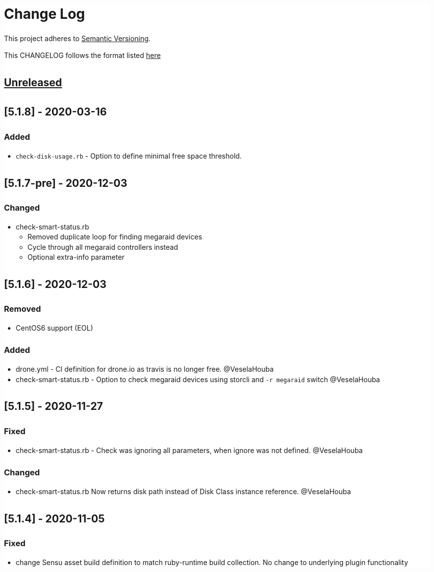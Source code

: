 # Change Log
This project adheres to [Semantic Versioning](http://semver.org/).

This CHANGELOG follows the format listed [here](https://github.com/sensu-plugins/community/blob/master/HOW_WE_CHANGELOG.md)

## [Unreleased]

## [5.1.8] - 2020-03-16
### Added
- `check-disk-usage.rb` - Option to define minimal free space threshold.

## [5.1.7-pre] - 2020-12-03
### Changed
- check-smart-status.rb
  - Removed duplicate loop for finding megaraid devices
  - Cycle through all megaraid controllers instead
  - Optional extra-info parameter

## [5.1.6] - 2020-12-03
### Removed
- CentOS6 support (EOL)

### Added
- drone.yml - CI definition for drone.io as travis is no longer free. @VeselaHouba
- check-smart-status.rb - Option to check megaraid devices using storcli and `-r megaraid` switch @VeselaHouba

## [5.1.5] - 2020-11-27
### Fixed
- check-smart-status.rb - Check was ignoring all parameters, when ignore was not defined. @VeselaHouba

### Changed
- check-smart-status.rb Now returns disk path instead of Disk Class instance reference. @VeselaHouba

## [5.1.4] - 2020-11-05
### Fixed
- change Sensu asset build definition to match ruby-runtime build collection. No change to underlying plugin functionality


[Unreleased]: https://github.com/sensu-plugins/sensu-plugins-disk-checks/compare/5.1.3...HEAD
[5.1.3]: https://github.com/sensu-plugins/sensu-plugins-disk-checks/compare/5.1.2...5.1.3
[5.1.2]: https://github.com/sensu-plugins/sensu-plugins-disk-checks/compare/5.1.1...5.1.2
[5.1.1]: https://github.com/sensu-plugins/sensu-plugins-disk-checks/compare/5.1.0...5.1.1
[5.1.0]: https://github.com/sensu-plugins/sensu-plugins-disk-checks/compare/5.0.1...5.1.0
[5.0.1]: https://github.com/sensu-plugins/sensu-plugins-disk-checks/compare/5.0.0...5.0.1
[5.0.0]: https://github.com/sensu-plugins/sensu-plugins-disk-checks/compare/4.0.1...5.0.0
[4.0.1]: https://github.com/sensu-plugins/sensu-plugins-disk-checks/compare/4.0.0...4.0.1
[4.0.0]: https://github.com/sensu-plugins/sensu-plugins-disk-checks/compare/3.1.1...4.0.0
[3.1.1]: https://github.com/sensu-plugins/sensu-plugins-disk-checks/compare/3.1.0...3.1.1
[3.1.0]: https://github.com/sensu-plugins/sensu-plugins-disk-checks/compare/3.0.1...3.1.0
[3.0.1]: https://github.com/sensu-plugins/sensu-plugins-disk-checks/compare/3.0.0...3.0.1
[3.0.0]: https://github.com/sensu-plugins/sensu-plugins-disk-checks/compare/2.5.1...3.0.0
[2.5.1]: https://github.com/sensu-plugins/sensu-plugins-disk-checks/compare/2.5.0...2.5.1
[2.5.0]: https://github.com/sensu-plugins/sensu-plugins-disk-checks/compare/2.4.2...2.5.0
[2.4.2]: https://github.com/sensu-plugins/sensu-plugins-disk-checks/compare/2.4.1...2.4.2
[2.4.1]: https://github.com/sensu-plugins/sensu-plugins-disk-checks/compare/2.4.0...2.4.1
[2.4.0]: https://github.com/sensu-plugins/sensu-plugins-disk-checks/compare/2.3.0...2.4.0
[2.3.0]: https://github.com/sensu-plugins/sensu-plugins-disk-checks/compare/2.2.0...2.3.0
[2.2.0]: https://github.com/sensu-plugins/sensu-plugins-disk-checks/compare/2.1.0...2.2.0
[2.1.0]: https://github.com/sensu-plugins/sensu-plugins-disk-checks/compare/2.0.1...2.1.0
[2.0.1]: https://github.com/sensu-plugins/sensu-plugins-disk-checks/compare/2.0.0...2.0.1
[2.0.0]: https://github.com/sensu-plugins/sensu-plugins-disk-checks/compare/1.1.3...2.0.0
[1.1.3]: https://github.com/sensu-plugins/sensu-plugins-disk-checks/compare/1.1.2...1.1.3
[1.1.2]: https://github.com/sensu-plugins/sensu-plugins-disk-checks/compare/1.1.1...1.1.2
[1.1.1]: https://github.com/sensu-plugins/sensu-plugins-disk-checks/compare/1.1.1...1.1.1
[1.1.0]: https://github.com/sensu-plugins/sensu-plugins-disk-checks/compare/1.0.3...1.1.0
[1.0.3]: https://github.com/sensu-plugins/sensu-plugins-disk-checks/compare/1.0.2...1.0.3
[1.0.2]: https://github.com/sensu-plugins/sensu-plugins-disk-checks/compare/1.0.1...1.0.2
[1.0.1]: https://github.com/sensu-plugins/sensu-plugins-disk-checks/compare/1.0.0...1.0.1
[1.0.0]: https://github.com/sensu-plugins/sensu-plugins-disk-checks/compare/0.0.4...1.0.0
[0.0.4]: https://github.com/sensu-plugins/sensu-plugins-disk-checks/compare/0.0.3...0.0.4
[0.0.3]: https://github.com/sensu-plugins/sensu-plugins-disk-checks/compare/0.0.2...0.0.3
[0.0.2]: https://github.com/sensu-plugins/sensu-plugins-disk-checks/compare/0.0.1...0.0.2